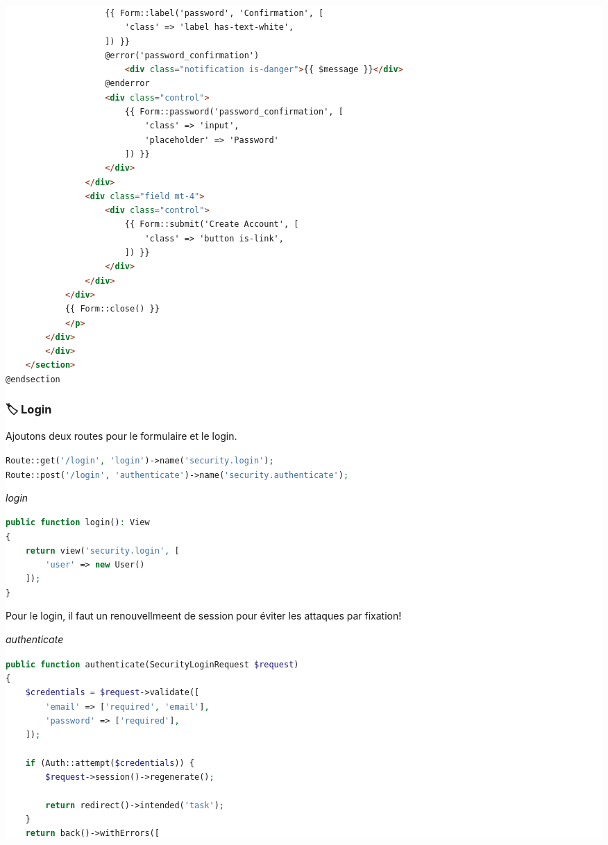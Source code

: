 ```html
                    {{ Form::label('password', 'Confirmation', [
                        'class' => 'label has-text-white',
                    ]) }}
                    @error('password_confirmation')
                        <div class="notification is-danger">{{ $message }}</div>
                    @enderror
                    <div class="control">
                        {{ Form::password('password_confirmation', [
                            'class' => 'input',
                            'placeholder' => 'Password'
                        ]) }}
                    </div>
                </div>
                <div class="field mt-4">
                    <div class="control">
                        {{ Form::submit('Create Account', [
                            'class' => 'button is-link',
                        ]) }}
                    </div>
                </div>
            </div>
            {{ Form::close() }}
            </p>
        </div>
        </div>
    </section>
@endsection
```

### 🏷️ **Login**

Ajoutons deux routes pour le formulaire et le login.

```php
Route::get('/login', 'login')->name('security.login');
Route::post('/login', 'authenticate')->name('security.authenticate');
```

*login*

```php
public function login(): View
{
    return view('security.login', [
        'user' => new User()
    ]);
}
```

Pour le login, il faut un renouvellmeent de session pour éviter les attaques par fixation!

*authenticate*

```php
public function authenticate(SecurityLoginRequest $request)
{
    $credentials = $request->validate([
        'email' => ['required', 'email'],
        'password' => ['required'],
    ]);

    if (Auth::attempt($credentials)) {
        $request->session()->regenerate();

        return redirect()->intended('task');
    }
    return back()->withErrors([
```